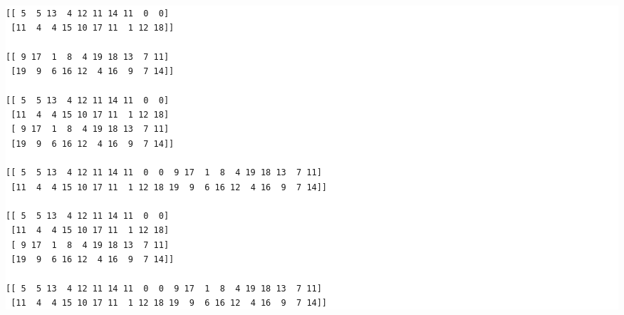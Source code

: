     [[ 5  5 13  4 12 11 14 11  0  0]
     [11  4  4 15 10 17 11  1 12 18]]
    
    [[ 9 17  1  8  4 19 18 13  7 11]
     [19  9  6 16 12  4 16  9  7 14]]
    
    [[ 5  5 13  4 12 11 14 11  0  0]
     [11  4  4 15 10 17 11  1 12 18]
     [ 9 17  1  8  4 19 18 13  7 11]
     [19  9  6 16 12  4 16  9  7 14]]
    
    [[ 5  5 13  4 12 11 14 11  0  0  9 17  1  8  4 19 18 13  7 11]
     [11  4  4 15 10 17 11  1 12 18 19  9  6 16 12  4 16  9  7 14]]
    
    [[ 5  5 13  4 12 11 14 11  0  0]
     [11  4  4 15 10 17 11  1 12 18]
     [ 9 17  1  8  4 19 18 13  7 11]
     [19  9  6 16 12  4 16  9  7 14]]
    
    [[ 5  5 13  4 12 11 14 11  0  0  9 17  1  8  4 19 18 13  7 11]
     [11  4  4 15 10 17 11  1 12 18 19  9  6 16 12  4 16  9  7 14]]
    
    
